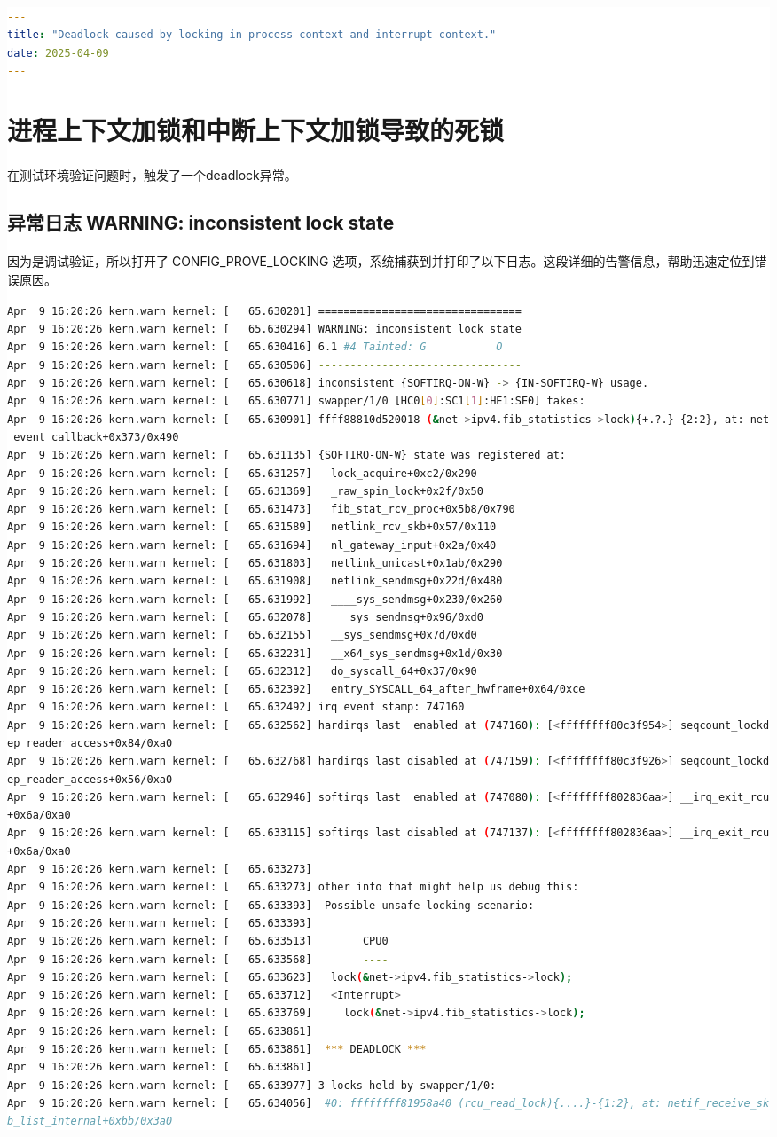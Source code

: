 ```yaml
---
title: "Deadlock caused by locking in process context and interrupt context."
date: 2025-04-09
---
```


# 进程上下文加锁和中断上下文加锁导致的死锁
在测试环境验证问题时，触发了一个deadlock异常。

## 异常日志 WARNING: inconsistent lock state

因为是调试验证，所以打开了 CONFIG_PROVE_LOCKING 选项，系统捕获到并打印了以下日志。这段详细的告警信息，帮助迅速定位到错误原因。

```bash
Apr  9 16:20:26 kern.warn kernel: [   65.630201] ================================
Apr  9 16:20:26 kern.warn kernel: [   65.630294] WARNING: inconsistent lock state
Apr  9 16:20:26 kern.warn kernel: [   65.630416] 6.1 #4 Tainted: G           O      
Apr  9 16:20:26 kern.warn kernel: [   65.630506] --------------------------------
Apr  9 16:20:26 kern.warn kernel: [   65.630618] inconsistent {SOFTIRQ-ON-W} -> {IN-SOFTIRQ-W} usage.
Apr  9 16:20:26 kern.warn kernel: [   65.630771] swapper/1/0 [HC0[0]:SC1[1]:HE1:SE0] takes:
Apr  9 16:20:26 kern.warn kernel: [   65.630901] ffff88810d520018 (&net->ipv4.fib_statistics->lock){+.?.}-{2:2}, at: net_event_callback+0x373/0x490
Apr  9 16:20:26 kern.warn kernel: [   65.631135] {SOFTIRQ-ON-W} state was registered at:
Apr  9 16:20:26 kern.warn kernel: [   65.631257]   lock_acquire+0xc2/0x290
Apr  9 16:20:26 kern.warn kernel: [   65.631369]   _raw_spin_lock+0x2f/0x50
Apr  9 16:20:26 kern.warn kernel: [   65.631473]   fib_stat_rcv_proc+0x5b8/0x790
Apr  9 16:20:26 kern.warn kernel: [   65.631589]   netlink_rcv_skb+0x57/0x110
Apr  9 16:20:26 kern.warn kernel: [   65.631694]   nl_gateway_input+0x2a/0x40
Apr  9 16:20:26 kern.warn kernel: [   65.631803]   netlink_unicast+0x1ab/0x290
Apr  9 16:20:26 kern.warn kernel: [   65.631908]   netlink_sendmsg+0x22d/0x480
Apr  9 16:20:26 kern.warn kernel: [   65.631992]   ____sys_sendmsg+0x230/0x260
Apr  9 16:20:26 kern.warn kernel: [   65.632078]   ___sys_sendmsg+0x96/0xd0
Apr  9 16:20:26 kern.warn kernel: [   65.632155]   __sys_sendmsg+0x7d/0xd0
Apr  9 16:20:26 kern.warn kernel: [   65.632231]   __x64_sys_sendmsg+0x1d/0x30
Apr  9 16:20:26 kern.warn kernel: [   65.632312]   do_syscall_64+0x37/0x90
Apr  9 16:20:26 kern.warn kernel: [   65.632392]   entry_SYSCALL_64_after_hwframe+0x64/0xce
Apr  9 16:20:26 kern.warn kernel: [   65.632492] irq event stamp: 747160
Apr  9 16:20:26 kern.warn kernel: [   65.632562] hardirqs last  enabled at (747160): [<ffffffff80c3f954>] seqcount_lockdep_reader_access+0x84/0xa0
Apr  9 16:20:26 kern.warn kernel: [   65.632768] hardirqs last disabled at (747159): [<ffffffff80c3f926>] seqcount_lockdep_reader_access+0x56/0xa0
Apr  9 16:20:26 kern.warn kernel: [   65.632946] softirqs last  enabled at (747080): [<ffffffff802836aa>] __irq_exit_rcu+0x6a/0xa0
Apr  9 16:20:26 kern.warn kernel: [   65.633115] softirqs last disabled at (747137): [<ffffffff802836aa>] __irq_exit_rcu+0x6a/0xa0
Apr  9 16:20:26 kern.warn kernel: [   65.633273] 
Apr  9 16:20:26 kern.warn kernel: [   65.633273] other info that might help us debug this:
Apr  9 16:20:26 kern.warn kernel: [   65.633393]  Possible unsafe locking scenario:
Apr  9 16:20:26 kern.warn kernel: [   65.633393] 
Apr  9 16:20:26 kern.warn kernel: [   65.633513]        CPU0
Apr  9 16:20:26 kern.warn kernel: [   65.633568]        ----
Apr  9 16:20:26 kern.warn kernel: [   65.633623]   lock(&net->ipv4.fib_statistics->lock);
Apr  9 16:20:26 kern.warn kernel: [   65.633712]   <Interrupt>
Apr  9 16:20:26 kern.warn kernel: [   65.633769]     lock(&net->ipv4.fib_statistics->lock);
Apr  9 16:20:26 kern.warn kernel: [   65.633861] 
Apr  9 16:20:26 kern.warn kernel: [   65.633861]  *** DEADLOCK ***
Apr  9 16:20:26 kern.warn kernel: [   65.633861] 
Apr  9 16:20:26 kern.warn kernel: [   65.633977] 3 locks held by swapper/1/0:
Apr  9 16:20:26 kern.warn kernel: [   65.634056]  #0: ffffffff81958a40 (rcu_read_lock){....}-{1:2}, at: netif_receive_skb_list_internal+0xbb/0x3a0
```